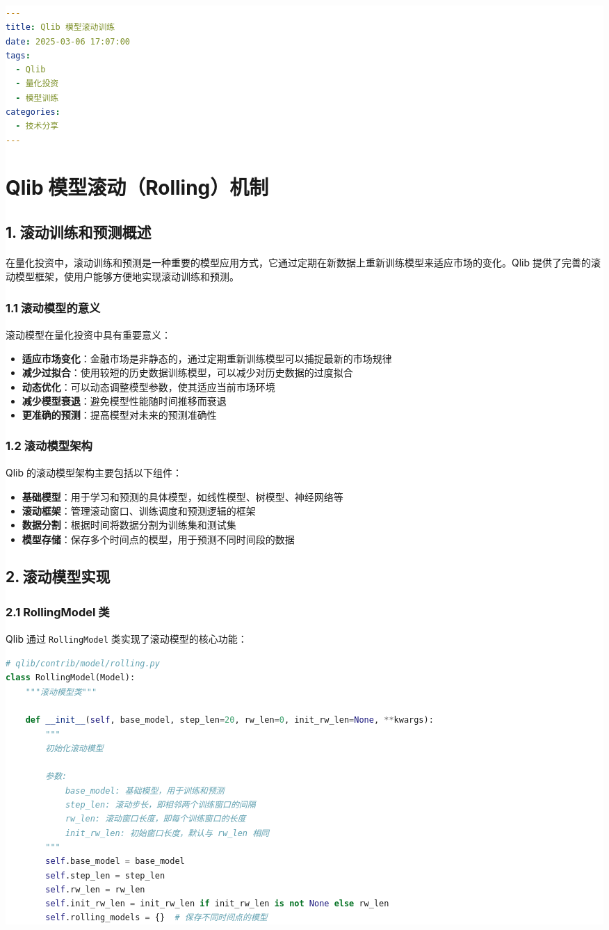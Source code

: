 ```yaml
---
title: Qlib 模型滚动训练
date: 2025-03-06 17:07:00
tags:
  - Qlib
  - 量化投资
  - 模型训练
categories:
  - 技术分享
---
```

# Qlib 模型滚动（Rolling）机制

## 1. 滚动训练和预测概述

在量化投资中，滚动训练和预测是一种重要的模型应用方式，它通过定期在新数据上重新训练模型来适应市场的变化。Qlib 提供了完善的滚动模型框架，使用户能够方便地实现滚动训练和预测。

### 1.1 滚动模型的意义

滚动模型在量化投资中具有重要意义：

- **适应市场变化**：金融市场是非静态的，通过定期重新训练模型可以捕捉最新的市场规律
- **减少过拟合**：使用较短的历史数据训练模型，可以减少对历史数据的过度拟合
- **动态优化**：可以动态调整模型参数，使其适应当前市场环境
- **减少模型衰退**：避免模型性能随时间推移而衰退
- **更准确的预测**：提高模型对未来的预测准确性

### 1.2 滚动模型架构

Qlib 的滚动模型架构主要包括以下组件：

- **基础模型**：用于学习和预测的具体模型，如线性模型、树模型、神经网络等
- **滚动框架**：管理滚动窗口、训练调度和预测逻辑的框架
- **数据分割**：根据时间将数据分割为训练集和测试集
- **模型存储**：保存多个时间点的模型，用于预测不同时间段的数据

## 2. 滚动模型实现

### 2.1 RollingModel 类

Qlib 通过 `RollingModel` 类实现了滚动模型的核心功能：

```python
# qlib/contrib/model/rolling.py
class RollingModel(Model):
    """滚动模型类"""
    
    def __init__(self, base_model, step_len=20, rw_len=0, init_rw_len=None, **kwargs):
        """
        初始化滚动模型
        
        参数:
            base_model: 基础模型，用于训练和预测
            step_len: 滚动步长，即相邻两个训练窗口的间隔
            rw_len: 滚动窗口长度，即每个训练窗口的长度
            init_rw_len: 初始窗口长度，默认与 rw_len 相同
        """
        self.base_model = base_model
        self.step_len = step_len
        self.rw_len = rw_len
        self.init_rw_len = init_rw_len if init_rw_len is not None else rw_len
        self.rolling_models = {}  # 保存不同时间点的模型
```